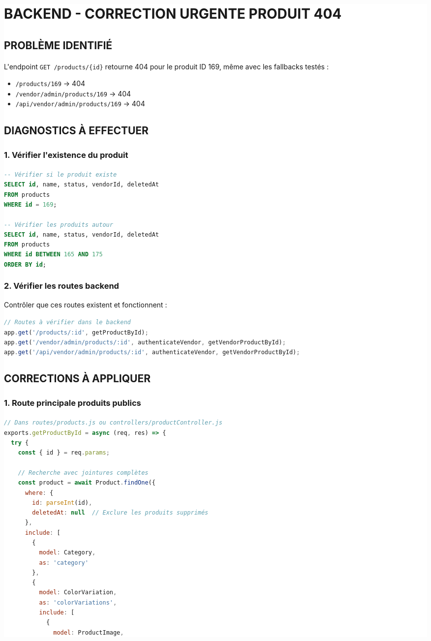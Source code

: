 # BACKEND - CORRECTION URGENTE PRODUIT 404

## PROBLÈME IDENTIFIÉ
L'endpoint `GET /products/{id}` retourne 404 pour le produit ID 169, même avec les fallbacks testés :
- `/products/169` → 404
- `/vendor/admin/products/169` → 404  
- `/api/vendor/admin/products/169` → 404

## DIAGNOSTICS À EFFECTUER

### 1. Vérifier l'existence du produit
```sql
-- Vérifier si le produit existe
SELECT id, name, status, vendorId, deletedAt 
FROM products 
WHERE id = 169;

-- Vérifier les produits autour
SELECT id, name, status, vendorId, deletedAt 
FROM products 
WHERE id BETWEEN 165 AND 175
ORDER BY id;
```

### 2. Vérifier les routes backend
Contrôler que ces routes existent et fonctionnent :

```javascript
// Routes à vérifier dans le backend
app.get('/products/:id', getProductById);
app.get('/vendor/admin/products/:id', authenticateVendor, getVendorProductById);  
app.get('/api/vendor/admin/products/:id', authenticateVendor, getVendorProductById);
```

## CORRECTIONS À APPLIQUER

### 1. Route principale produits publics
```javascript
// Dans routes/products.js ou controllers/productController.js
exports.getProductById = async (req, res) => {
  try {
    const { id } = req.params;
    
    // Recherche avec jointures complètes
    const product = await Product.findOne({
      where: { 
        id: parseInt(id),
        deletedAt: null  // Exclure les produits supprimés
      },
      include: [
        {
          model: Category,
          as: 'category'
        },
        {
          model: ColorVariation,
          as: 'colorVariations',
          include: [
            {
              model: ProductImage,
```